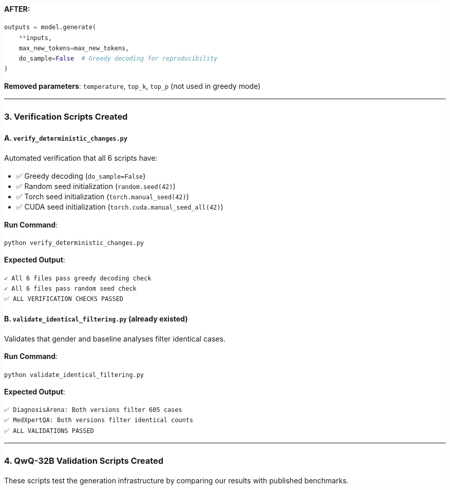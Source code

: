 **AFTER:**
```python
outputs = model.generate(
    **inputs,
    max_new_tokens=max_new_tokens,
    do_sample=False  # Greedy decoding for reproducibility
)
```

**Removed parameters**: `temperature`, `top_k`, `top_p` (not used in greedy mode)

---

### 3. Verification Scripts Created

#### A. `verify_deterministic_changes.py`
Automated verification that all 6 scripts have:
- ✅ Greedy decoding (`do_sample=False`)
- ✅ Random seed initialization (`random.seed(42)`)
- ✅ Torch seed initialization (`torch.manual_seed(42)`)
- ✅ CUDA seed initialization (`torch.cuda.manual_seed_all(42)`)

**Run Command**:
```bash
python verify_deterministic_changes.py
```

**Expected Output**:
```
✓ All 6 files pass greedy decoding check
✓ All 6 files pass random seed check
✅ ALL VERIFICATION CHECKS PASSED
```

#### B. `validate_identical_filtering.py` (already existed)
Validates that gender and baseline analyses filter identical cases.

**Run Command**:
```bash
python validate_identical_filtering.py
```

**Expected Output**:
```
✅ DiagnosisArena: Both versions filter 605 cases
✅ MedXpertQA: Both versions filter identical counts
✅ ALL VALIDATIONS PASSED
```

---

### 4. QwQ-32B Validation Scripts Created

These scripts test the generation infrastructure by comparing our results with published benchmarks.
